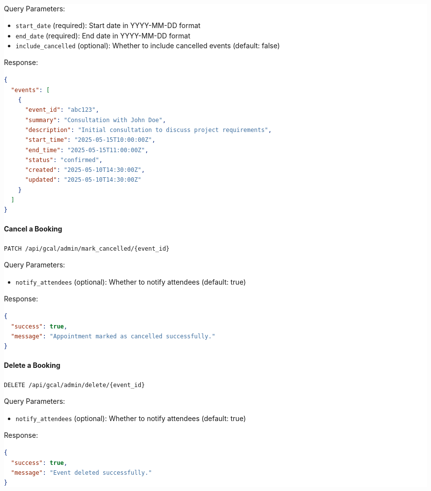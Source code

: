 Query Parameters:
- `start_date` (required): Start date in YYYY-MM-DD format
- `end_date` (required): End date in YYYY-MM-DD format
- `include_cancelled` (optional): Whether to include cancelled events (default: false)

Response:
```json
{
  "events": [
    {
      "event_id": "abc123",
      "summary": "Consultation with John Doe",
      "description": "Initial consultation to discuss project requirements",
      "start_time": "2025-05-15T10:00:00Z",
      "end_time": "2025-05-15T11:00:00Z",
      "status": "confirmed",
      "created": "2025-05-10T14:30:00Z",
      "updated": "2025-05-10T14:30:00Z"
    }
  ]
}
```

#### Cancel a Booking

```
PATCH /api/gcal/admin/mark_cancelled/{event_id}
```

Query Parameters:
- `notify_attendees` (optional): Whether to notify attendees (default: true)

Response:
```json
{
  "success": true,
  "message": "Appointment marked as cancelled successfully."
}
```

#### Delete a Booking

```
DELETE /api/gcal/admin/delete/{event_id}
```

Query Parameters:
- `notify_attendees` (optional): Whether to notify attendees (default: true)

Response:
```json
{
  "success": true,
  "message": "Event deleted successfully."
}
```
